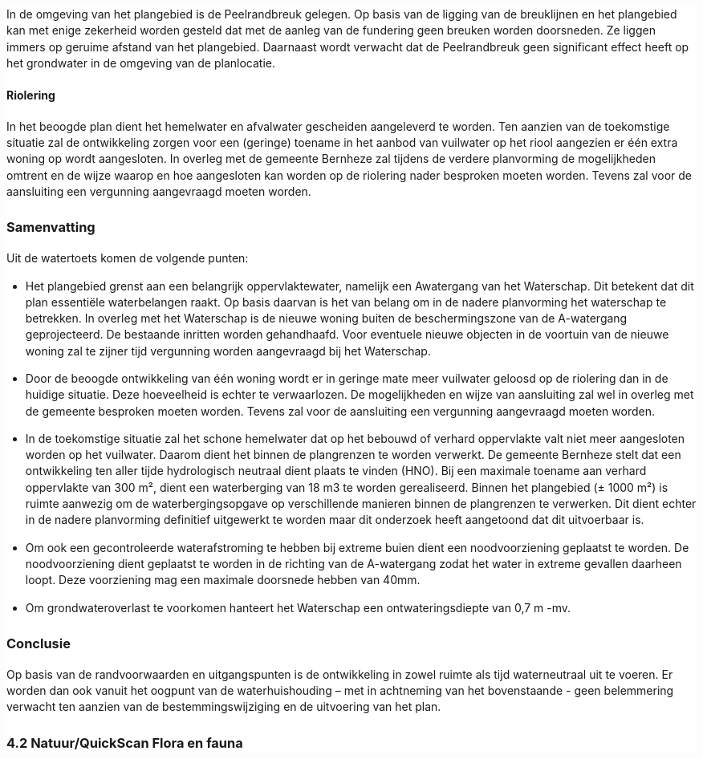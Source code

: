 In de omgeving van het plangebied is de Peelrandbreuk gelegen. Op basis van de ligging van de breuklijnen en het plangebied kan met enige zekerheid worden gesteld dat met de aanleg van de fundering geen breuken worden doorsneden. Ze liggen immers op geruime afstand van het plangebied. Daarnaast wordt verwacht dat de Peelrandbreuk geen significant effect heeft op het grondwater in de omgeving van de planlocatie.

#### **Riolering**

In het beoogde plan dient het hemelwater en afvalwater gescheiden aangeleverd te worden. Ten aanzien van de toekomstige situatie zal de ontwikkeling zorgen voor een (geringe) toename in het aanbod van vuilwater op het riool aangezien er één extra woning op wordt aangesloten. In overleg met de gemeente Bernheze zal tijdens de verdere planvorming de mogelijkheden omtrent en de wijze waarop en hoe aangesloten kan worden op de riolering nader besproken moeten worden. Tevens zal voor de aansluiting een vergunning aangevraagd moeten worden.

### **Samenvatting**

Uit de watertoets komen de volgende punten:

- Het plangebied grenst aan een belangrijk oppervlaktewater, namelijk een Awatergang van het Waterschap. Dit betekent dat dit plan essentiële waterbelangen
raakt. Op basis daarvan is het van belang om in de nadere planvorming het waterschap te betrekken. In overleg met het Waterschap is de nieuwe woning buiten de beschermingszone van de A-watergang geprojecteerd. De bestaande inritten worden gehandhaafd. Voor eventuele nieuwe objecten in de voortuin van de nieuwe woning zal te zijner tijd vergunning worden aangevraagd bij het Waterschap.

- Door de beoogde ontwikkeling van één woning wordt er in geringe mate meer vuilwater geloosd op de riolering dan in de huidige situatie. Deze hoeveelheid is echter te verwaarlozen. De mogelijkheden en wijze van aansluiting zal wel in overleg met de gemeente besproken moeten worden. Tevens zal voor de aansluiting een vergunning aangevraagd moeten worden.
- In de toekomstige situatie zal het schone hemelwater dat op het bebouwd of verhard oppervlakte valt niet meer aangesloten worden op het vuilwater. Daarom dient het binnen de plangrenzen te worden verwerkt. De gemeente Bernheze stelt dat een ontwikkeling ten aller tijde hydrologisch neutraal dient plaats te vinden (HNO). Bij een maximale toename aan verhard oppervlakte van 300 m², dient een waterberging van 18 m3 te worden gerealiseerd. Binnen het plangebied (± 1000 m²) is ruimte aanwezig om de waterbergingsopgave op verschillende manieren binnen de plangrenzen te verwerken. Dit dient echter in de nadere planvorming definitief uitgewerkt te worden maar dit onderzoek heeft aangetoond dat dit uitvoerbaar is.
- Om ook een gecontroleerde waterafstroming te hebben bij extreme buien dient een noodvoorziening geplaatst te worden. De noodvoorziening dient geplaatst te worden in de richting van de A-watergang zodat het water in extreme gevallen daarheen loopt. Deze voorziening mag een maximale doorsnede hebben van 40mm.
- Om grondwateroverlast te voorkomen hanteert het Waterschap een ontwateringsdiepte van 0,7 m -mv.

### **Conclusie**

Op basis van de randvoorwaarden en uitgangspunten is de ontwikkeling in zowel ruimte als tijd waterneutraal uit te voeren. Er worden dan ook vanuit het oogpunt van de waterhuishouding – met in achtneming van het bovenstaande - geen belemmering verwacht ten aanzien van de bestemmingswijziging en de uitvoering van het plan.

### <span id="page-31-0"></span>4.2 Natuur/QuickScan Flora en fauna
